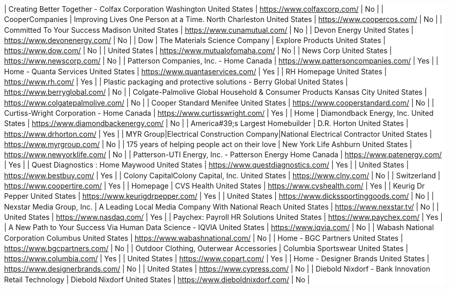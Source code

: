 | Creating Better Together - Colfax Corporation Washington United States | https://www.colfaxcorp.com/ | No |
| CooperCompanies \| Improving Lives One Person at a Time. North Charleston United States | https://www.coopercos.com/ | No |
| Committed To Your Success Madison United States | https://www.cunamutual.com/ | No |
| Devon Energy United States | https://www.devonenergy.com/ | No |
| Dow \| The Materials Science Company \| Explore Products United States | https://www.dow.com/ | No |
| United States | https://www.mutualofomaha.com/ | No |
| News Corp United States | https://www.newscorp.com/ | No |
| Patterson Companies, Inc. - Home Canada | https://www.pattersoncompanies.com/ | Yes |
| Home - Quanta Services United States | https://www.quantaservices.com/ | Yes |
| RH Homepage United States | https://www.rh.com/ | Yes |
| Plastic packaging and protective solutions - Berry Global United States | https://www.berryglobal.com/ | No |
| Colgate-Palmolive Global Household & Consumer Products Kansas City United States | https://www.colgatepalmolive.com/ | No |
| Cooper Standard Menifee United States | https://www.cooperstandard.com/ | No |
| Curtiss-Wright Corporation - Home Canada | https://www.curtisswright.com/ | Yes |
| Home \| Diamondback Energy, Inc. United States | https://www.diamondbackenergy.com/ | No |
| America#39;s Largest Homebuilder \| D.R. Horton United States | https://www.drhorton.com/ | Yes |
| MYR Group\|Electrical Construction Company\|National Electrical Contractor United States | https://www.myrgroup.com/ | No |
| 175 years of helping people act on their love \| New York Life Ashburn United States | https://www.newyorklife.com/ | No |
| Patterson-UTI Energy, Inc. - Patterson Energy Home Canada | https://www.patenergy.com/ | Yes |
| Quest Diagnostics : Home Maywood United States | https://www.questdiagnostics.com/ | Yes |
| United States | https://www.bestbuy.com/ | Yes |
| Colony CapitalColony Capital, Inc. United States | https://www.clny.com/ | No |
| Switzerland | https://www.coopertire.com/ | Yes |
| Homepage \| CVS Health United States | https://www.cvshealth.com/ | Yes |
| Keurig Dr Pepper United States | https://www.keurigdrpepper.com/ | Yes |
| United States | https://www.dickssportinggoods.com/ | No |
| Nexstar Media Group, Inc. \| A Leading Local Media Company With National Reach United States | https://www.nexstar.tv/ | No |
| United States | https://www.nasdaq.com/ | Yes |
| Paychex: Payroll HR Solutions United States | https://www.paychex.com/ | Yes |
| A New Path to Your Success Via Human Data Science - IQVIA United States | https://www.iqvia.com/ | No |
| Wabash National Corporation Columbus United States | https://www.wabashnational.com/ | No |
| Home - BGC Partners United States | https://www.bgcpartners.com/ | No |
| Outdoor Clothing, Outerwear Accessories \| Columbia Sportswear United States | https://www.columbia.com/ | Yes |
| United States | https://www.copart.com/ | Yes |
| Home - Designer Brands United States | https://www.designerbrands.com/ | No |
| United States | https://www.cypress.com/ | No |
| Diebold Nixdorf - Bank Innovation Retail Technology \| Diebold Nixdorf United States | https://www.dieboldnixdorf.com/ | No |